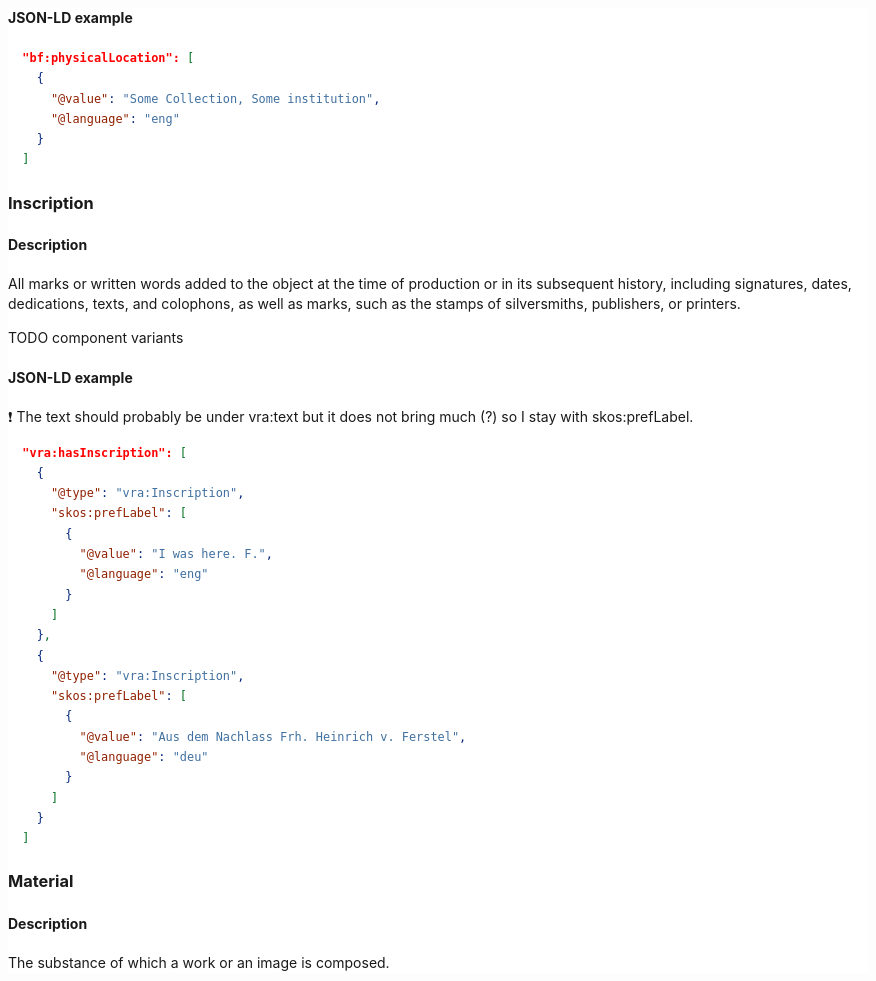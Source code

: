 #### JSON-LD example

```json
  "bf:physicalLocation": [
    {
      "@value": "Some Collection, Some institution",
      "@language": "eng"
    }
  ]
```

### Inscription

#### Description

All marks or written words added to the object at the time of production or in its subsequent history, including signatures, dates, dedications, texts, and colophons, as well as marks, such as the stamps of silversmiths, publishers, or printers.

TODO component variants

#### JSON-LD example

:exclamation: The text should probably be under vra:text but it does not bring much (?) so I stay with skos:prefLabel.

```json
  "vra:hasInscription": [
    {
      "@type": "vra:Inscription",
      "skos:prefLabel": [
        {
          "@value": "I was here. F.",
          "@language": "eng"
        }
      ]
    },
    {
      "@type": "vra:Inscription",
      "skos:prefLabel": [
        {
          "@value": "Aus dem Nachlass Frh. Heinrich v. Ferstel",
          "@language": "deu"
        }
      ]
    }
  ]
```

### Material

#### Description

The substance of which a work or an image is composed. 
